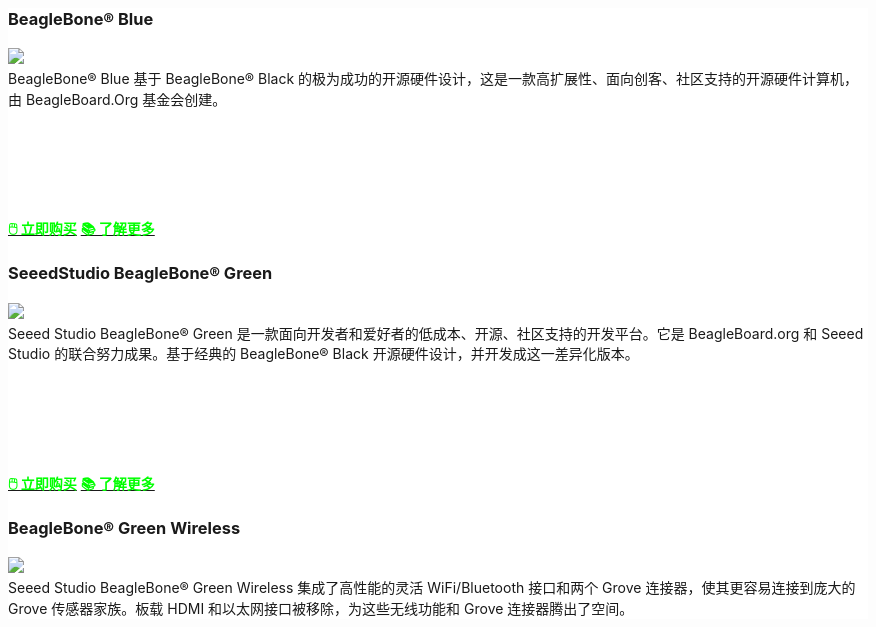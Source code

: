 ### BeagleBone® Blue

<div class="all_container">
    <div class="xiao_topic_page_pic">
        <img src="https://github.com/SeeedDocument/Beaglebone_Blue/raw/master/img/cover.jpg" style={{width:900, height:'auto'}}/>
    </div>
    <div class="xiao_topic_page_font1">
        <font size={"2.1"}>BeagleBone® Blue 基于 BeagleBone® Black 的极为成功的开源硬件设计，这是一款高扩展性、面向创客、社区支持的开源硬件计算机，由 BeagleBoard.Org 基金会创建。</font>
    </div>
</div>


<br /><br /><br /><br />

<div class="get_one_now_container" style={{textAlign: 'center'}}>
    <a class="get_one_now_item" href="https://www.seeedstudio.com/BeagleBone-Blue-p-2809.html" target="_blank" rel="noopener noreferrer"><strong><span><font color={'FFFFFF'} size={"4"}> 🖱️ 立即购买</font></span></strong></a>
    <a class="get_one_now_item" href="https://wiki.seeedstudio.com/cn/BeagleBone_Blue/"  target="_blank" rel="noopener noreferrer"><strong><span><font color={'FFFFFF'} size={"4"}> 📚 了解更多</font></span></strong></a>
</div>

### SeeedStudio BeagleBone® Green

<div class="all_container">
    <div class="xiao_topic_page_pic">
        <img src="https://files.seeedstudio.com/wiki/BeagleBone_Green/images/cover.jpg" style={{width:900, height:'auto'}}/>
    </div>
    <div class="xiao_topic_page_font1">
        <font size={"2.1"}>Seeed Studio BeagleBone® Green 是一款面向开发者和爱好者的低成本、开源、社区支持的开发平台。它是 BeagleBoard.org 和 Seeed Studio 的联合努力成果。基于经典的 BeagleBone® Black 开源硬件设计，并开发成这一差异化版本。</font>
    </div>
</div>


<br /><br /><br /><br />

<div class="get_one_now_container" style={{textAlign: 'center'}}>
    <a class="get_one_now_item" href="https://www.seeedstudio.com/Seeed-Studio-BeagleBone-Green.html" target="_blank" rel="noopener noreferrer"><strong><span><font color={'FFFFFF'} size={"4"}> 🖱️ 立即购买</font></span></strong></a>
    <a class="get_one_now_item" href="https://wiki.seeedstudio.com/cn/BeagleBone_Green/"  target="_blank" rel="noopener noreferrer"><strong><span><font color={'FFFFFF'} size={"4"}> 📚 了解更多</font></span></strong></a>
</div>

### BeagleBone® Green Wireless

<div class="all_container">
    <div class="xiao_topic_page_pic">
        <img src="https://files.seeedstudio.com/wiki/BeagleBone_Green_Wireless/images/BBGW_cover.png" style={{width:900, height:'auto'}}/>
    </div>
    <div class="xiao_topic_page_font1">
        <font size={"2.1"}>Seeed Studio BeagleBone® Green Wireless 集成了高性能的灵活 WiFi/Bluetooth 接口和两个 Grove 连接器，使其更容易连接到庞大的 Grove 传感器家族。板载 HDMI 和以太网接口被移除，为这些无线功能和 Grove 连接器腾出了空间。</font>
    </div>
</div>
